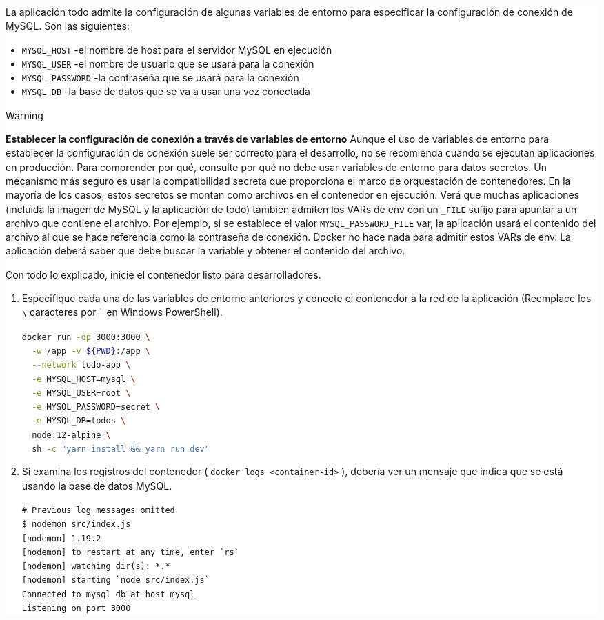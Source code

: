 La aplicación todo admite la configuración de algunas variables de entorno para especificar la configuración de conexión de MySQL. Son las siguientes:

- `MYSQL_HOST` -el nombre de host para el servidor MySQL en ejecución
- `MYSQL_USER` -el nombre de usuario que se usará para la conexión
- `MYSQL_PASSWORD` -la contraseña que se usará para la conexión
- `MYSQL_DB` -la base de datos que se va a usar una vez conectada

> [!WARNING]
> **Establecer la configuración de conexión a través de variables de entorno** Aunque el uso de variables de entorno para establecer la configuración de conexión suele ser correcto para el desarrollo, no se recomienda cuando se ejecutan aplicaciones en producción. Para comprender por qué, consulte [por qué no debe usar variables de entorno para datos secretos](https://diogomonica.com/2017/03/27/why-you-shouldnt-use-env-variables-for-secret-data/).
> Un mecanismo más seguro es usar la compatibilidad secreta que proporciona el marco de orquestación de contenedores. En la mayoría de los casos, estos secretos se montan como archivos en el contenedor en ejecución. Verá que muchas aplicaciones (incluida la imagen de MySQL y la aplicación de todo) también admiten los VARs de env con un `_FILE` sufijo para apuntar a un archivo que contiene el archivo.
> Por ejemplo, si se establece el valor `MYSQL_PASSWORD_FILE` var, la aplicación usará el contenido del archivo al que se hace referencia como la contraseña de conexión. Docker no hace nada para admitir estos VARs de env. La aplicación deberá saber que debe buscar la variable y obtener el contenido del archivo.

Con todo lo explicado, inicie el contenedor listo para desarrolladores.

1. Especifique cada una de las variables de entorno anteriores y conecte el contenedor a la red de la aplicación (Reemplace los ` \ ` caracteres por `` ` `` en Windows PowerShell).

    ```bash hl_lines="3 4 5 6 7"
    docker run -dp 3000:3000 \
      -w /app -v ${PWD}:/app \
      --network todo-app \
      -e MYSQL_HOST=mysql \
      -e MYSQL_USER=root \
      -e MYSQL_PASSWORD=secret \
      -e MYSQL_DB=todos \
      node:12-alpine \
      sh -c "yarn install && yarn run dev"
    ```

1. Si examina los registros del contenedor ( `docker logs <container-id>` ), debería ver un mensaje que indica que se está usando la base de datos MySQL.

    ```plaintext hl_lines="7"
    # Previous log messages omitted
    $ nodemon src/index.js
    [nodemon] 1.19.2
    [nodemon] to restart at any time, enter `rs`
    [nodemon] watching dir(s): *.*
    [nodemon] starting `node src/index.js`
    Connected to mysql db at host mysql
    Listening on port 3000
    ```
